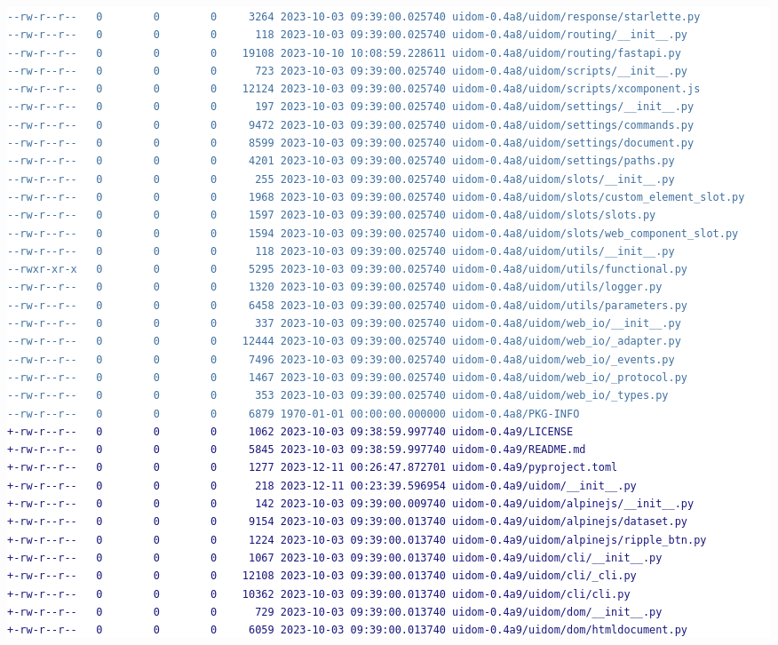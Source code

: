 ```diff
--rw-r--r--   0        0        0     3264 2023-10-03 09:39:00.025740 uidom-0.4a8/uidom/response/starlette.py
--rw-r--r--   0        0        0      118 2023-10-03 09:39:00.025740 uidom-0.4a8/uidom/routing/__init__.py
--rw-r--r--   0        0        0    19108 2023-10-10 10:08:59.228611 uidom-0.4a8/uidom/routing/fastapi.py
--rw-r--r--   0        0        0      723 2023-10-03 09:39:00.025740 uidom-0.4a8/uidom/scripts/__init__.py
--rw-r--r--   0        0        0    12124 2023-10-03 09:39:00.025740 uidom-0.4a8/uidom/scripts/xcomponent.js
--rw-r--r--   0        0        0      197 2023-10-03 09:39:00.025740 uidom-0.4a8/uidom/settings/__init__.py
--rw-r--r--   0        0        0     9472 2023-10-03 09:39:00.025740 uidom-0.4a8/uidom/settings/commands.py
--rw-r--r--   0        0        0     8599 2023-10-03 09:39:00.025740 uidom-0.4a8/uidom/settings/document.py
--rw-r--r--   0        0        0     4201 2023-10-03 09:39:00.025740 uidom-0.4a8/uidom/settings/paths.py
--rw-r--r--   0        0        0      255 2023-10-03 09:39:00.025740 uidom-0.4a8/uidom/slots/__init__.py
--rw-r--r--   0        0        0     1968 2023-10-03 09:39:00.025740 uidom-0.4a8/uidom/slots/custom_element_slot.py
--rw-r--r--   0        0        0     1597 2023-10-03 09:39:00.025740 uidom-0.4a8/uidom/slots/slots.py
--rw-r--r--   0        0        0     1594 2023-10-03 09:39:00.025740 uidom-0.4a8/uidom/slots/web_component_slot.py
--rw-r--r--   0        0        0      118 2023-10-03 09:39:00.025740 uidom-0.4a8/uidom/utils/__init__.py
--rwxr-xr-x   0        0        0     5295 2023-10-03 09:39:00.025740 uidom-0.4a8/uidom/utils/functional.py
--rw-r--r--   0        0        0     1320 2023-10-03 09:39:00.025740 uidom-0.4a8/uidom/utils/logger.py
--rw-r--r--   0        0        0     6458 2023-10-03 09:39:00.025740 uidom-0.4a8/uidom/utils/parameters.py
--rw-r--r--   0        0        0      337 2023-10-03 09:39:00.025740 uidom-0.4a8/uidom/web_io/__init__.py
--rw-r--r--   0        0        0    12444 2023-10-03 09:39:00.025740 uidom-0.4a8/uidom/web_io/_adapter.py
--rw-r--r--   0        0        0     7496 2023-10-03 09:39:00.025740 uidom-0.4a8/uidom/web_io/_events.py
--rw-r--r--   0        0        0     1467 2023-10-03 09:39:00.025740 uidom-0.4a8/uidom/web_io/_protocol.py
--rw-r--r--   0        0        0      353 2023-10-03 09:39:00.025740 uidom-0.4a8/uidom/web_io/_types.py
--rw-r--r--   0        0        0     6879 1970-01-01 00:00:00.000000 uidom-0.4a8/PKG-INFO
+-rw-r--r--   0        0        0     1062 2023-10-03 09:38:59.997740 uidom-0.4a9/LICENSE
+-rw-r--r--   0        0        0     5845 2023-10-03 09:38:59.997740 uidom-0.4a9/README.md
+-rw-r--r--   0        0        0     1277 2023-12-11 00:26:47.872701 uidom-0.4a9/pyproject.toml
+-rw-r--r--   0        0        0      218 2023-12-11 00:23:39.596954 uidom-0.4a9/uidom/__init__.py
+-rw-r--r--   0        0        0      142 2023-10-03 09:39:00.009740 uidom-0.4a9/uidom/alpinejs/__init__.py
+-rw-r--r--   0        0        0     9154 2023-10-03 09:39:00.013740 uidom-0.4a9/uidom/alpinejs/dataset.py
+-rw-r--r--   0        0        0     1224 2023-10-03 09:39:00.013740 uidom-0.4a9/uidom/alpinejs/ripple_btn.py
+-rw-r--r--   0        0        0     1067 2023-10-03 09:39:00.013740 uidom-0.4a9/uidom/cli/__init__.py
+-rw-r--r--   0        0        0    12108 2023-10-03 09:39:00.013740 uidom-0.4a9/uidom/cli/_cli.py
+-rw-r--r--   0        0        0    10362 2023-10-03 09:39:00.013740 uidom-0.4a9/uidom/cli/cli.py
+-rw-r--r--   0        0        0      729 2023-10-03 09:39:00.013740 uidom-0.4a9/uidom/dom/__init__.py
+-rw-r--r--   0        0        0     6059 2023-10-03 09:39:00.013740 uidom-0.4a9/uidom/dom/htmldocument.py
```